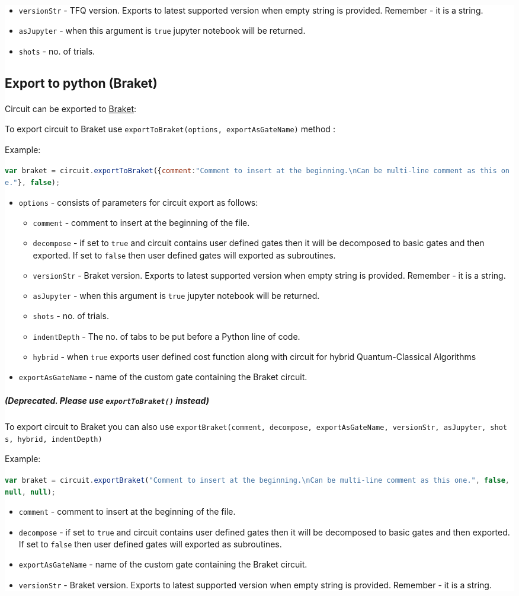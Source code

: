 - `versionStr` - TFQ version. Exports to latest supported version when empty string is provided. Remember - it is a string.

- `asJupyter` - when this argument is `true` jupyter notebook will be returned.

- `shots` - no. of trials.

## Export to python (Braket)

Circuit can be exported to [Braket](https://docs.aws.amazon.com/braket/):

To export circuit to Braket use `exportToBraket(options, exportAsGateName)` method :

Example:
```javascript
var braket = circuit.exportToBraket({comment:"Comment to insert at the beginning.\nCan be multi-line comment as this one."}, false);
```
- `options` - consists of parameters for circuit export as follows:

    - `comment` - comment to insert at the beginning of the file.

    - `decompose` - if set to `true` and circuit contains user defined gates then it will be decomposed to basic gates and then exported. If set to `false` then user defined gates will exported as subroutines.

    - `versionStr` - Braket version. Exports to latest supported version when empty string is provided. Remember - it is a string.

    - `asJupyter` - when this argument is `true` jupyter notebook will be returned.

    - `shots` - no. of trials.

    - `indentDepth` - The no. of tabs to be put before a Python line of code.

    - `hybrid` - when `true` exports user defined cost function along with circuit for hybrid Quantum-Classical Algorithms

- `exportAsGateName` - name of the custom gate containing the Braket circuit.

##### (Deprecated. Please use `exportToBraket()` instead)
To export circuit to Braket you can also use `exportBraket(comment, decompose, exportAsGateName, versionStr, asJupyter, shots, hybrid, indentDepth)`

Example:
```javascript
var braket = circuit.exportBraket("Comment to insert at the beginning.\nCan be multi-line comment as this one.", false, null, null);
```

- `comment` - comment to insert at the beginning of the file.

- `decompose` - if set to `true` and circuit contains user defined gates then it will be decomposed to basic gates and then exported. If set to `false` then user defined gates will exported as subroutines.

- `exportAsGateName` - name of the custom gate containing the Braket circuit.

- `versionStr` - Braket version. Exports to latest supported version when empty string is provided. Remember - it is a string.
